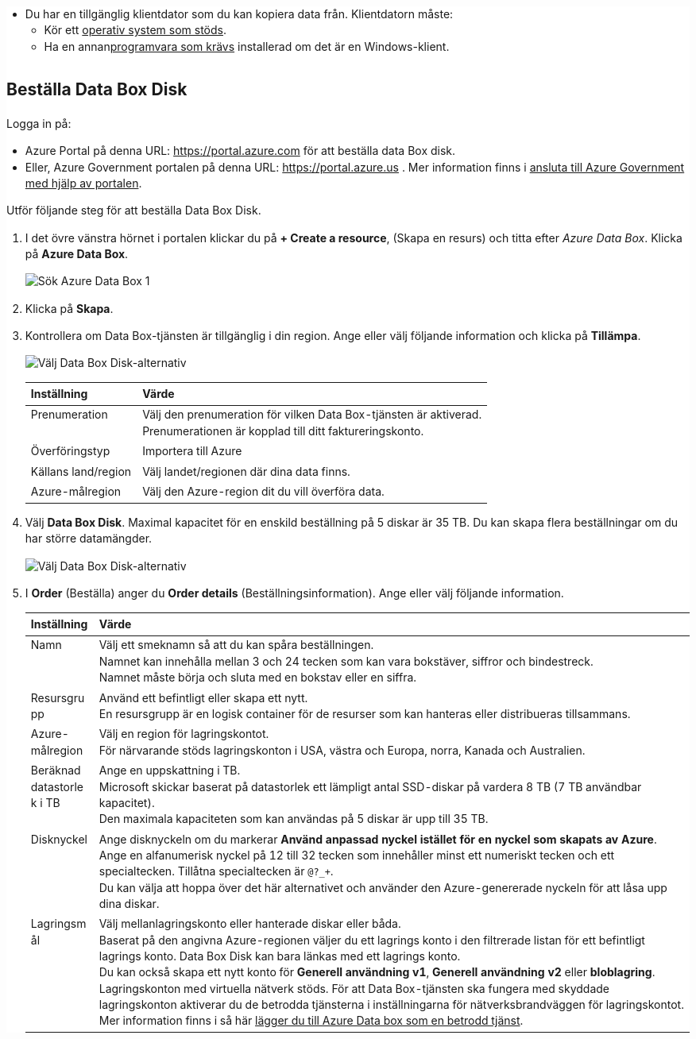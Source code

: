 * Du har en tillgänglig klientdator som du kan kopiera data från. Klientdatorn måste:
  * Kör ett [operativ system som stöds](data-box-disk-system-requirements.md#supported-operating-systems-for-clients).
  * Ha en annan[programvara som krävs](data-box-disk-system-requirements.md#other-required-software-for-windows-clients) installerad om det är en Windows-klient.  

## <a name="order-data-box-disk"></a>Beställa Data Box Disk

Logga in på:

* Azure Portal på denna URL: https://portal.azure.com för att beställa data Box disk.
* Eller, Azure Government portalen på denna URL: https://portal.azure.us . Mer information finns i [ansluta till Azure Government med hjälp av portalen](https://docs.microsoft.com/azure/azure-government/documentation-government-get-started-connect-with-portal).

Utför följande steg för att beställa Data Box Disk.

1. I det övre vänstra hörnet i portalen klickar du på **+ Create a resource**, (Skapa en resurs) och titta efter *Azure Data Box*. Klicka på **Azure Data Box**.

   ![Sök Azure Data Box 1](media/data-box-disk-deploy-ordered/search-data-box11.png)

2. Klicka på **Skapa**.

3. Kontrollera om Data Box-tjänsten är tillgänglig i din region. Ange eller välj följande information och klicka på **Tillämpa**.

    ![Välj Data Box Disk-alternativ](media/data-box-disk-deploy-ordered/select-data-box-sku-1.png)

    |Inställning|Värde|
    |---|---|
    |Prenumeration|Välj den prenumeration för vilken Data Box-tjänsten är aktiverad.<br> Prenumerationen är kopplad till ditt faktureringskonto. |
    |Överföringstyp| Importera till Azure|
    |Källans land/region | Välj landet/regionen där dina data finns.|
    |Azure-målregion|Välj den Azure-region dit du vill överföra data.|
  
4. Välj **Data Box Disk**. Maximal kapacitet för en enskild beställning på 5 diskar är 35 TB. Du kan skapa flera beställningar om du har större datamängder.

     ![Välj Data Box Disk-alternativ](media/data-box-disk-deploy-ordered/select-data-box-sku-zoom.png)

5. I **Order** (Beställa) anger du **Order details** (Beställningsinformation). Ange eller välj följande information.

    |Inställning|Värde|
    |---|---|
    |Namn|Välj ett smeknamn så att du kan spåra beställningen.<br> Namnet kan innehålla mellan 3 och 24 tecken som kan vara bokstäver, siffror och bindestreck. <br> Namnet måste börja och sluta med en bokstav eller en siffra. |
    |Resursgrupp| Använd ett befintligt eller skapa ett nytt. <br> En resursgrupp är en logisk container för de resurser som kan hanteras eller distribueras tillsammans. |
    |Azure-målregion| Välj en region för lagringskontot.<br> För närvarande stöds lagringskonton i USA, västra och Europa, norra, Kanada och Australien. |
    |Beräknad datastorlek i TB| Ange en uppskattning i TB. <br>Microsoft skickar baserat på datastorlek ett lämpligt antal SSD-diskar på vardera 8 TB (7 TB användbar kapacitet). <br>Den maximala kapaciteten som kan användas på 5 diskar är upp till 35 TB. |
    |Disknyckel| Ange disknyckeln om du markerar **Använd anpassad nyckel istället för en nyckel som skapats av Azure**. <br> Ange en alfanumerisk nyckel på 12 till 32 tecken som innehåller minst ett numeriskt tecken och ett specialtecken. Tillåtna specialtecken är `@?_+`. <br> Du kan välja att hoppa över det här alternativet och använder den Azure-genererade nyckeln för att låsa upp dina diskar.|
    |Lagringsmål     | Välj mellanlagringskonto eller hanterade diskar eller båda. <br> Baserat på den angivna Azure-regionen väljer du ett lagrings konto i den filtrerade listan för ett befintligt lagrings konto. Data Box Disk kan bara länkas med ett lagrings konto. <br> Du kan också skapa ett nytt konto för **Generell användning v1**, **Generell användning v2** eller **bloblagring**. <br>Lagringskonton med virtuella nätverk stöds. För att Data Box-tjänsten ska fungera med skyddade lagringskonton aktiverar du de betrodda tjänsterna i inställningarna för nätverksbrandväggen för lagringskontot. Mer information finns i så här [lägger du till Azure Data box som en betrodd tjänst](https://docs.microsoft.com/azure/storage/common/storage-network-security#exceptions).|
